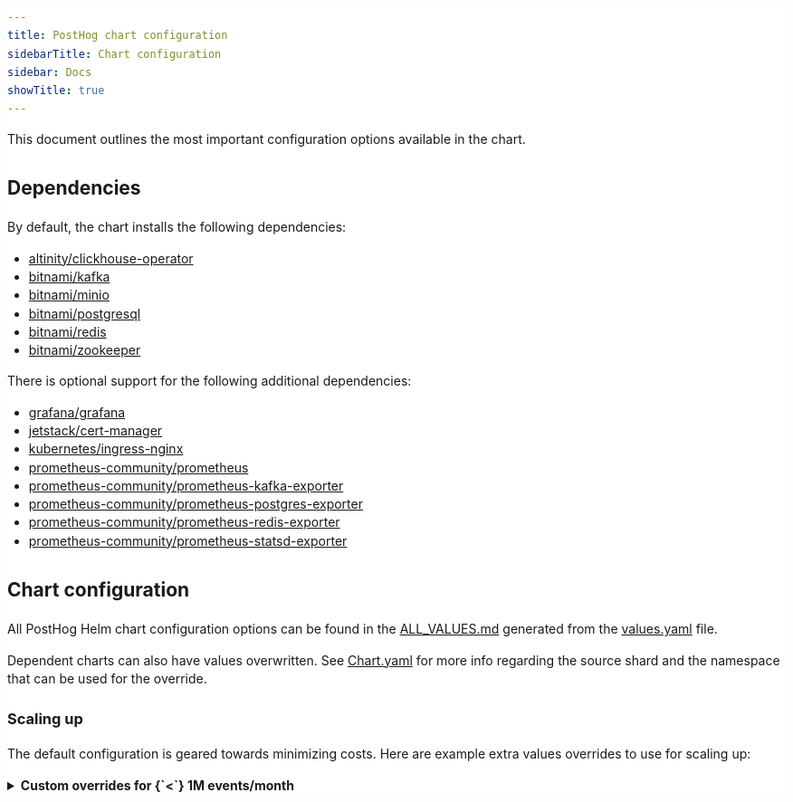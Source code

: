 ```yaml
---
title: PostHog chart configuration
sidebarTitle: Chart configuration
sidebar: Docs
showTitle: true
---
```


This document outlines the most important configuration options available in the chart.

## Dependencies

By default, the chart installs the following dependencies:

- [altinity/clickhouse-operator](https://github.com/Altinity/clickhouse-operator/)
- [bitnami/kafka](https://github.com/bitnami/charts/tree/master/bitnami/kafka)
- [bitnami/minio](https://github.com/bitnami/charts/tree/master/bitnami/minio)
- [bitnami/postgresql](https://github.com/bitnami/charts/tree/master/bitnami/postgresql)
- [bitnami/redis](https://github.com/bitnami/charts/tree/master/bitnami/redis)
- [bitnami/zookeeper](https://github.com/bitnami/charts/tree/master/bitnami/zookeeper)

There is optional support for the following additional dependencies:

- [grafana/grafana](https://github.com/grafana/helm-charts/tree/main/charts/grafana)
- [jetstack/cert-manager](https://github.com/jetstack/cert-manager)
- [kubernetes/ingress-nginx](https://github.com/kubernetes/ingress-nginx/)
- [prometheus-community/prometheus](https://github.com/prometheus-community/helm-charts/tree/main/charts/prometheus)
- [prometheus-community/prometheus-kafka-exporter](https://github.com/prometheus-community/helm-charts/tree/main/charts/prometheus-kafka-exporter)
- [prometheus-community/prometheus-postgres-exporter](https://github.com/prometheus-community/helm-charts/tree/main/charts/prometheus-postgres-exporter)
- [prometheus-community/prometheus-redis-exporter](https://github.com/prometheus-community/helm-charts/tree/main/charts/prometheus-redis-exporter)
- [prometheus-community/prometheus-statsd-exporter](https://github.com/prometheus-community/helm-charts/tree/main/charts/prometheus-statsd-exporter)


## Chart configuration

All PostHog Helm chart configuration options can be found in the [ALL_VALUES.md](https://github.com/PostHog/charts-clickhouse/blob/main/charts/posthog/ALL_VALUES.md) generated from the [values.yaml](https://github.com/PostHog/charts-clickhouse/blob/main/charts/posthog/values.yaml) file.

Dependent charts can also have values overwritten. See [Chart.yaml](https://github.com/PostHog/charts-clickhouse/blob/main/charts/posthog/Chart.yaml) for more info regarding the source shard and the namespace that can be used for the override.

### Scaling up
The default configuration is geared towards minimizing costs. Here are example extra values overrides to use for scaling up:
<details><summary>
    <b>Custom overrides for {`<`} 1M events/month</b>
  </summary></details>
